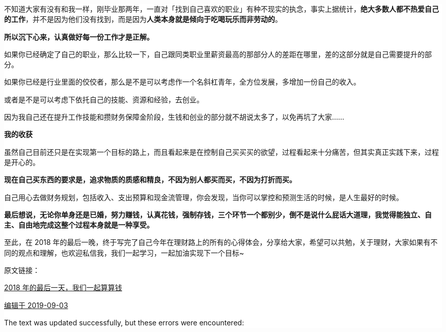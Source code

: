 不知道大家有没有和我一样，刚毕业那两年，一直对「找到自己喜欢的职业」有种不现实的执念，事实上据统计，**绝大多数人都不热爱自己的工作**，并不是因为他们没有找到，而是因为**人类本身就是倾向于吃喝玩乐而非劳动的**。

**所以沉下心来，认真做好每一份工作才是正解。**

如果你已经确定了自己的职业，那么比较一下，自己跟同类职业里薪资最高的那部分人的差距在哪里，差的这部分就是自己需要提升的部分。

如果你已经是行业里面的佼佼者，那么是不是可以考虑作一个名斜杠青年，全方位发展，多增加一份自己的收入。

或者是不是可以考虑下依托自己的技能、资源和经验，去创业。

因为我自己还在提升工作技能和攒财务保障金阶段，生钱和创业的部分就不胡说太多了，以免再坑了大家……

**我的收获**

虽然自己目前还只是在实现第一个目标的路上，而且看起来是在控制自己买买买的欲望，过程看起来十分痛苦，但其实真正实践下来，过程是开心的。

**现在自己买东西的要求是，追求物质的质感和精良，不因为别人都买而买，不因为打折而买。**

自己用心去做财务规划，包括收入、支出预算和现金流管理，你会发现，当你可以掌控和预测生活的时候，是人生最好的时候。

**最后想说，无论你单身还是已婚，努力赚钱，认真花钱，强制存钱，三个环节一个都别少，倒不是说什么屁话大道理，我觉得能独立、自主、自由地完成这整个过程本身就是一种享受。**

至此，在 2018 年的最后一晚，终于写完了自己今年在理财路上的所有的心得体会，分享给大家，希望可以共勉，关于理财，大家如果有不同的观点和理解，也欢迎私信我，我们一起学习，一起加油实现下一个目标~

原文链接：

[2018 年的最后一天，我们一起算算钱](https://link.zhihu.com/?target=https%3A//mp.weixin.qq.com/s%3F__biz%3DMzU5NTU5NDgyNw%3D%3D%26mid%3D2247483868%26idx%3D1%26sn%3D9175a9f8e90cf5eee828872ea6b4056a%26chksm%3Dfe6edaf8c91953eec64648fb462722629a267c4f712f716d789e1b36274215f7ba80184f8660%26token%3D759060316%26lang%3Dzh_CN%23rd)

[编辑于 2019-09-03](//www.zhihu.com/question/27936550/answer/812164571)

The text was updated successfully, but these errors were encountered: